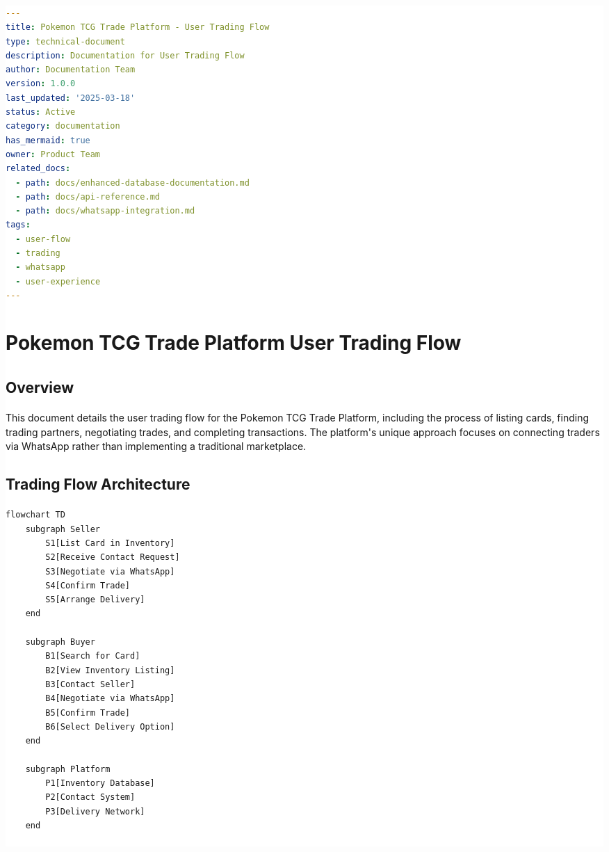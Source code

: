 ```yaml
---
title: Pokemon TCG Trade Platform - User Trading Flow
type: technical-document
description: Documentation for User Trading Flow
author: Documentation Team
version: 1.0.0
last_updated: '2025-03-18'
status: Active
category: documentation
has_mermaid: true
owner: Product Team
related_docs:
  - path: docs/enhanced-database-documentation.md
  - path: docs/api-reference.md
  - path: docs/whatsapp-integration.md
tags:
  - user-flow
  - trading
  - whatsapp
  - user-experience
---
```


# Pokemon TCG Trade Platform User Trading Flow

## Overview

<purpose>
This document details the user trading flow for the Pokemon TCG Trade Platform, including the process of listing cards, finding trading partners, negotiating trades, and completing transactions. The platform's unique approach focuses on connecting traders via WhatsApp rather than implementing a traditional marketplace.
</purpose>

## Trading Flow Architecture

```mermaid
flowchart TD
    subgraph Seller
        S1[List Card in Inventory]
        S2[Receive Contact Request]
        S3[Negotiate via WhatsApp]
        S4[Confirm Trade]
        S5[Arrange Delivery]
    end
    
    subgraph Buyer
        B1[Search for Card]
        B2[View Inventory Listing]
        B3[Contact Seller]
        B4[Negotiate via WhatsApp]
        B5[Confirm Trade]
        B6[Select Delivery Option]
    end
    
    subgraph Platform
        P1[Inventory Database]
        P2[Contact System]
        P3[Delivery Network]
    end
    
```